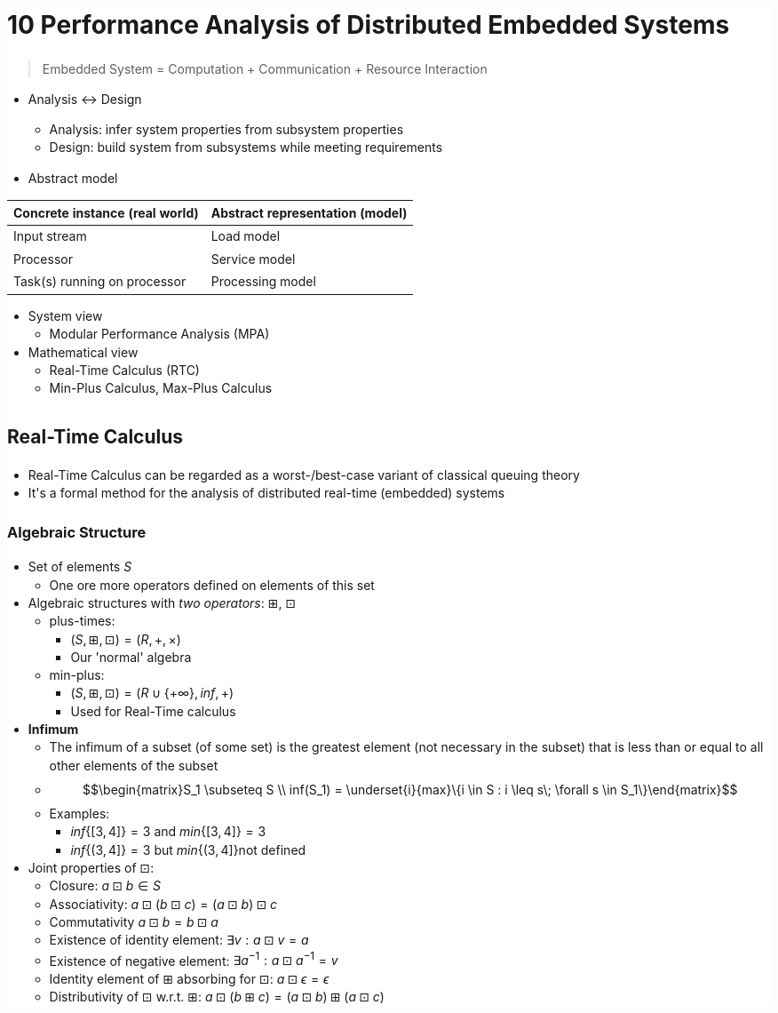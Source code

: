 



# 10 Performance Analysis of Distributed Embedded Systems

> Embedded System = Computation + Communication + Resource Interaction

- Analysis &harr; Design
    - Analysis: infer system properties from subsystem properties
    - Design: build system from subsystems while meeting requirements

- Abstract model

| Concrete instance (real world) | Abstract representation (model) |
|--------------------------------|---------------------------------|
| Input stream                   | Load model                      |
| Processor                      | Service model                   |
| Task(s) running on processor   | Processing model                |

- System view
    - Modular Performance Analysis (MPA)
- Mathematical view
    - Real-Time Calculus (RTC)
    - Min-Plus Calculus, Max-Plus Calculus

## Real-Time Calculus

- Real-Time Calculus can be regarded as a worst-/best-case variant of classical queuing theory
- It's a formal method for the analysis of distributed real-time (embedded) systems

### Algebraic Structure

- Set of elements $S$
    - One ore more operators defined on elements of this set
- Algebraic structures with *two operators*: $\boxplus$, $\boxdot$
    - plus-times:
        - $(S, \boxplus, \boxdot) = (R, +, \times)$
        - Our 'normal' algebra
    - min-plus:
        - $(S, \boxplus, \boxdot) = (R \cup \{ + \infty \}, inf, +)$
        - Used for Real-Time calculus
- **Infimum**
    - The infimum of a subset (of some set) is the greatest element (not necessary in the subset)
      that is less than or equal to all other elements of the subset
    - $$\begin{matrix}S_1 \subseteq S \\  inf(S_1) = \underset{i}{max}\{i \in S : i \leq s\; \forall s \in S_1\}\end{matrix}$$
    - Examples:
        - $inf\{[3,4]\}=3$ and $min\{[3,4]\}=3$
        - $inf\{(3,4]\}=3$ but $min\{(3,4]\} \text{not defined}$
- Joint properties of $\boxdot$:
    - Closure: $a \boxdot b \in S$
    - Associativity: $a \boxdot (b \boxdot c) = (a \boxdot b) \boxdot c$
    - Commutativity $a \boxdot b = b \boxdot a$
    - Existence of identity element: $\exists v: a \boxdot v = a$
    - Existence of negative element: $\exists a^{-1}: a \boxdot a^{-1} = v$
    - Identity element of $\boxplus$ absorbing for $\boxdot$: $a\boxdot \epsilon = \epsilon$
    - Distributivity of $\boxdot$ w.r.t. $\boxplus$: $a \boxdot (b \boxplus c) = (a\boxdot b) \boxplus (a \boxdot c)$

